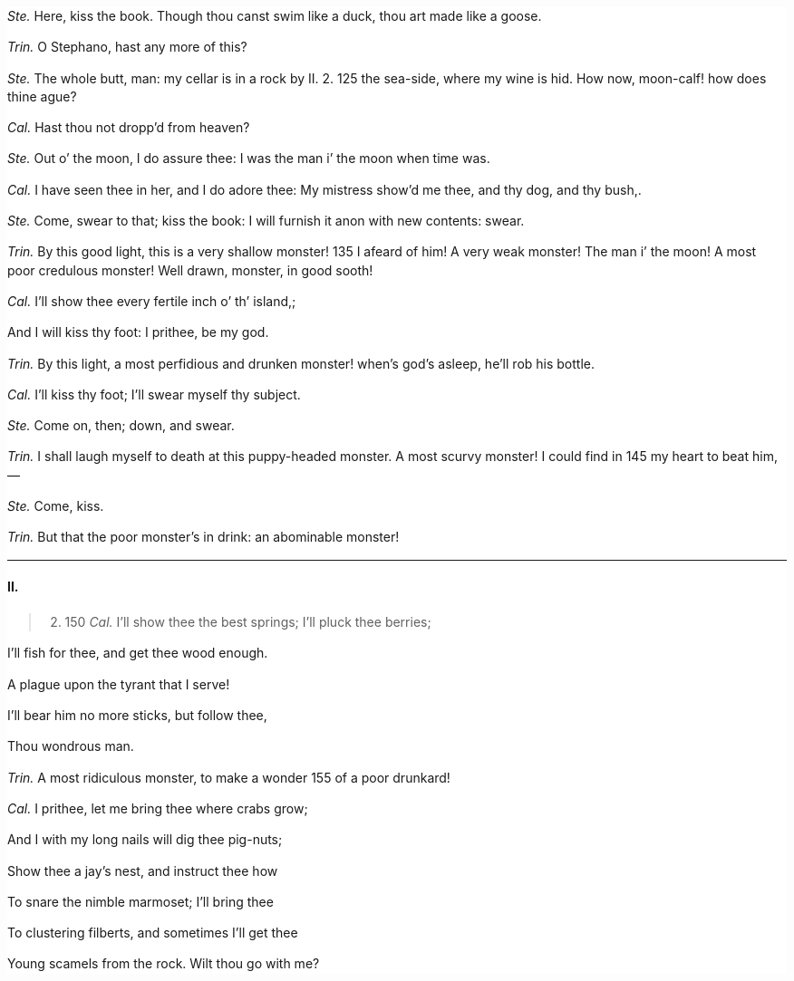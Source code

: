 _Ste._ Here, kiss the book. Though thou canst swim like a duck, thou art made like a goose.

_Trin._ O Stephano, hast any more of this?

_Ste._ The whole butt, man: my cellar is in a rock by II. 2. 125 the sea-side, where my wine is hid. How now, moon-calf! how does thine ague?

_Cal._ Hast thou not dropp’d from heaven?

_Ste._ Out o’ the moon, I do assure thee: I was the man i’ the moon when time was.

_Cal._ I have seen thee in her, and I do adore thee: My mistress show’d me thee, and thy dog, and thy bush,.

_Ste._ Come, swear to that; kiss the book: I will furnish it anon with new contents: swear.

_Trin._ By this good light, this is a very shallow monster! 135 I afeard of him! A very weak monster! The man i’ the moon! A most poor credulous monster! Well drawn, monster, in good sooth!

_Cal._ I’ll show thee every fertile inch o’ th’ island,;

And I will kiss thy foot: I prithee, be my god.

_Trin._ By this light, a most perfidious and drunken monster! when’s god’s asleep, he’ll rob his bottle.

_Cal._ I’ll kiss thy foot; I’ll swear myself thy subject.

_Ste._ Come on, then; down, and swear.

_Trin._ I shall laugh myself to death at this puppy-headed monster. A most scurvy monster! I could find in 145 my heart to beat him,—

_Ste._ Come, kiss.

_Trin._ But that the poor monster’s in drink: an abominable monster!

---

#### II.

>  2. 150 _Cal._ I’ll show thee the best springs; I’ll pluck thee berries;

I’ll fish for thee, and get thee wood enough.

A plague upon the tyrant that I serve!

I’ll bear him no more sticks, but follow thee,

Thou wondrous man.

_Trin._ A most ridiculous monster, to make a wonder 155 of a poor drunkard!

_Cal._ I prithee, let me bring thee where crabs grow;

And I with my long nails will dig thee pig-nuts;

Show thee a jay’s nest, and instruct thee how

To snare the nimble marmoset; I’ll bring thee

To clustering filberts, and sometimes I’ll get thee

Young scamels from the rock. Wilt thou go with me?

